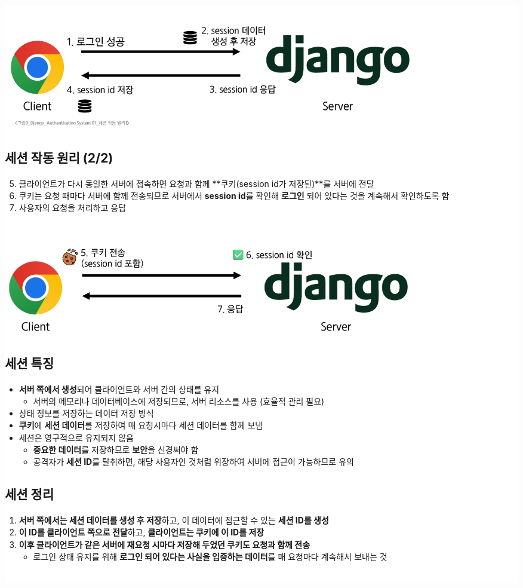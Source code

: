<br>


![alt text](image/63.png)


## 세션 작동 원리 (2/2)
5.  클라이언트가 다시 동일한 서버에 접속하면 요청과 함께 **쿠키(session id가 저장된)**를 서버에 전달
6.  쿠키는 요청 때마다 서버에 함께 전송되므로 서버에서 **session id**를 확인해 **로그인** 되어 있다는 것을 계속해서 확인하도록 함
7.  사용자의 요청을 처리하고 응답

<br>


![alt text](image/64.png)


## 세션 특징
- **서버 쪽에서 생성**되어 클라이언트와 서버 간의 상태를 유지
    - 서버의 메모리나 데이터베이스에 저장되므로, 서버 리소스를 사용 (효율적 관리 필요)
- 상태 정보를 저장하는 데이터 저장 방식
- **쿠키**에 **세션 데이터**를 저장하여 매 요청시마다 세션 데이터를 함께 보냄
- 세션은 영구적으로 유지되지 않음
    - **중요한 데이터**를 저장하므로 **보안**을 신경써야 함
    - 공격자가 **세션 ID**를 탈취하면, 해당 사용자인 것처럼 위장하여 서버에 접근이 가능하므로 유의


## 세션 정리

1.  **서버 쪽에서는 세션 데이터를 생성 후 저장**하고, 이 데이터에 접근할 수 있는 **세션 ID를 생성**
2.  **이 ID를 클라이언트 쪽으로 전달**하고, **클라이언트는 쿠키에 이 ID를 저장**
3.  **이후 클라이언트가 같은 서버에 재요청 시마다 저장해 두었던 쿠키도 요청과 함께 전송**
    - 로그인 상태 유지를 위해 **로그인 되어 있다는 사실을 입증하는 데이터**를 매 요청마다 계속해서 보내는 것

<br>
